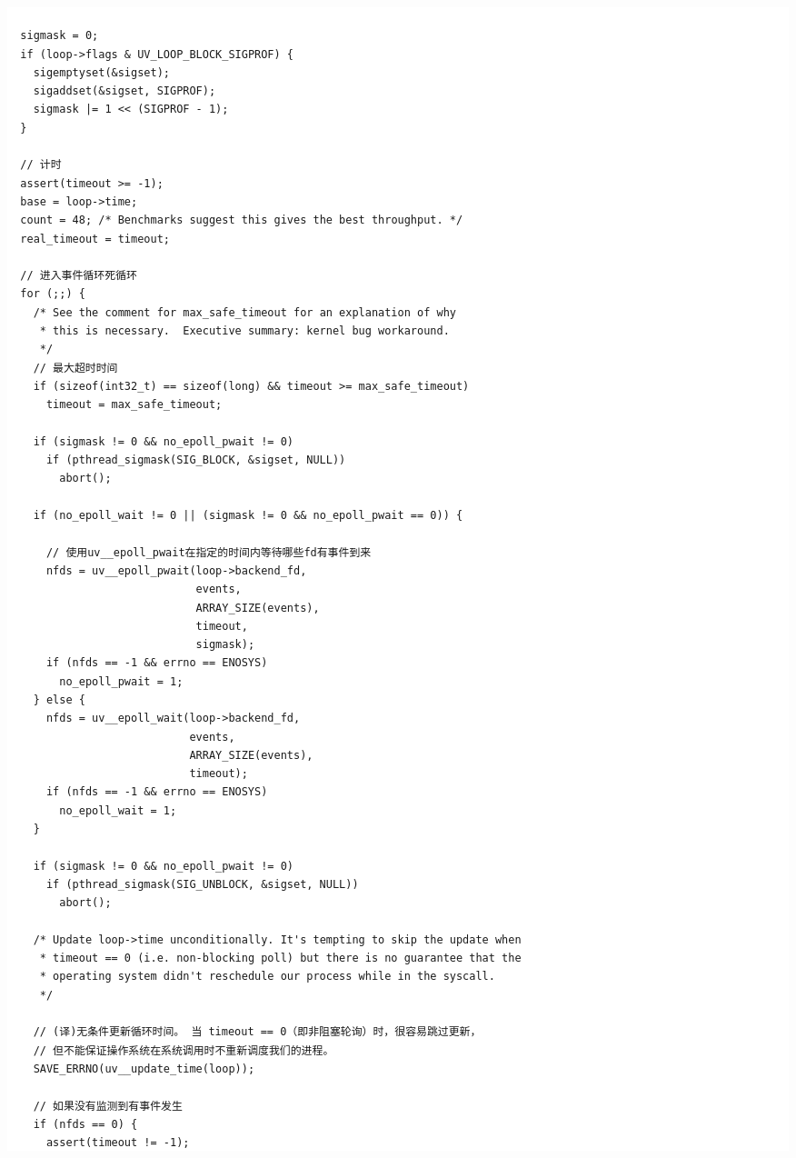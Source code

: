 ```

  sigmask = 0;
  if (loop->flags & UV_LOOP_BLOCK_SIGPROF) {
    sigemptyset(&sigset);
    sigaddset(&sigset, SIGPROF);
    sigmask |= 1 << (SIGPROF - 1);
  }

  // 计时
  assert(timeout >= -1);
  base = loop->time;
  count = 48; /* Benchmarks suggest this gives the best throughput. */
  real_timeout = timeout;

  // 进入事件循环死循环
  for (;;) {
    /* See the comment for max_safe_timeout for an explanation of why
     * this is necessary.  Executive summary: kernel bug workaround.
     */
    // 最大超时时间
    if (sizeof(int32_t) == sizeof(long) && timeout >= max_safe_timeout)
      timeout = max_safe_timeout;

    if (sigmask != 0 && no_epoll_pwait != 0)
      if (pthread_sigmask(SIG_BLOCK, &sigset, NULL))
        abort();

    if (no_epoll_wait != 0 || (sigmask != 0 && no_epoll_pwait == 0)) {

      // 使用uv__epoll_pwait在指定的时间内等待哪些fd有事件到来
      nfds = uv__epoll_pwait(loop->backend_fd,
                             events,
                             ARRAY_SIZE(events),
                             timeout,
                             sigmask);
      if (nfds == -1 && errno == ENOSYS)
        no_epoll_pwait = 1;
    } else {
      nfds = uv__epoll_wait(loop->backend_fd,
                            events,
                            ARRAY_SIZE(events),
                            timeout);
      if (nfds == -1 && errno == ENOSYS)
        no_epoll_wait = 1;
    }

    if (sigmask != 0 && no_epoll_pwait != 0)
      if (pthread_sigmask(SIG_UNBLOCK, &sigset, NULL))
        abort();

    /* Update loop->time unconditionally. It's tempting to skip the update when
     * timeout == 0 (i.e. non-blocking poll) but there is no guarantee that the
     * operating system didn't reschedule our process while in the syscall.
     */

    // (译)无条件更新循环时间。 当 timeout == 0（即非阻塞轮询）时，很容易跳过更新，
    // 但不能保证操作系统在系统调用时不重新调度我们的进程。
    SAVE_ERRNO(uv__update_time(loop));

    // 如果没有监测到有事件发生
    if (nfds == 0) {
      assert(timeout != -1);

```